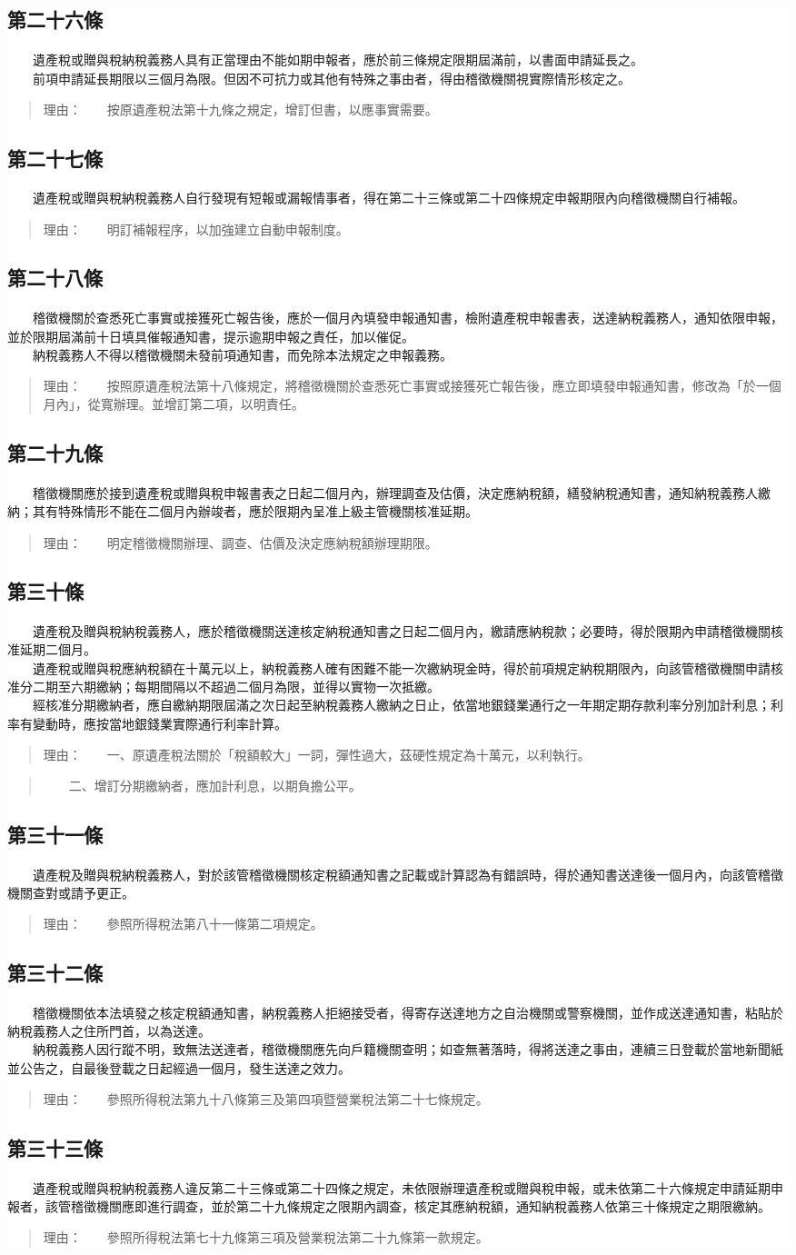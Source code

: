 

第二十六條 
-----------
　　遺產稅或贈與稅納稅義務人具有正當理由不能如期申報者，應於前三條規定限期屆滿前，以書面申請延長之。  
　　前項申請延長期限以三個月為限。但因不可抗力或其他有特殊之事由者，得由稽徵機關視實際情形核定之。  
> 理由：　　按原遺產稅法第十九條之規定，增訂但書，以應事實需要。



第二十七條 
-----------
　　遺產稅或贈與稅納稅義務人自行發現有短報或漏報情事者，得在第二十三條或第二十四條規定申報期限內向稽徵機關自行補報。  
> 理由：　　明訂補報程序，以加強建立自動申報制度。



第二十八條 
-----------
　　稽徵機關於查悉死亡事實或接獲死亡報告後，應於一個月內填發申報通知書，檢附遺產稅申報書表，送達納稅義務人，通知依限申報，並於限期屆滿前十日填具催報通知書，提示逾期申報之責任，加以催促。  
　　納稅義務人不得以稽徵機關未發前項通知書，而免除本法規定之申報義務。  
> 理由：　　按照原遺產稅法第十八條規定，將稽徵機關於查悉死亡事實或接獲死亡報告後，應立即填發申報通知書，修改為「於一個月內」，從寬辦理。並增訂第二項，以明責任。



第二十九條 
-----------
　　稽徵機關應於接到遺產稅或贈與稅申報書表之日起二個月內，辦理調查及估價，決定應納稅額，繕發納稅通知書，通知納稅義務人繳納；其有特殊情形不能在二個月內辦竣者，應於限期內呈准上級主管機關核准延期。  
> 理由：　　明定稽徵機關辦理、調查、估價及決定應納稅額辦理期限。



第三十條 
---------
　　遺產稅及贈與稅納稅義務人，應於稽徵機關送達核定納稅通知書之日起二個月內，繳請應納稅款；必要時，得於限期內申請稽徵機關核准延期二個月。  
　　遺產稅或贈與稅應納稅額在十萬元以上，納稅義務人確有困難不能一次繳納現金時，得於前項規定納稅期限內，向該管稽徵機關申請核准分二期至六期繳納；每期間隔以不超過二個月為限，並得以實物一次抵繳。  
　　經核准分期繳納者，應自繳納期限屆滿之次日起至納稅義務人繳納之日止，依當地銀錢業通行之一年期定期存款利率分別加計利息；利率有變動時，應按當地銀錢業實際通行利率計算。  
> 理由：　　一、原遺產稅法關於「稅額較大」一詞，彈性過大，茲硬性規定為十萬元，以利執行。

> 　　二、增訂分期繳納者，應加計利息，以期負擔公平。



第三十一條 
-----------
　　遺產稅及贈與稅納稅義務人，對於該管稽徵機關核定稅額通知書之記載或計算認為有錯誤時，得於通知書送達後一個月內，向該管稽徵機關查對或請予更正。  
> 理由：　　參照所得稅法第八十一條第二項規定。



第三十二條 
-----------
　　稽徵機關依本法填發之核定稅額通知書，納稅義務人拒絕接受者，得寄存送達地方之自治機關或警察機關，並作成送達通知書，粘貼於納稅義務人之住所門首，以為送達。  
　　納稅義務人因行蹤不明，致無法送達者，稽徵機關應先向戶籍機關查明；如查無著落時，得將送達之事由，連續三日登載於當地新聞紙並公告之，自最後登載之日起經過一個月，發生送達之效力。  
> 理由：　　參照所得稅法第九十八條第三及第四項暨營業稅法第二十七條規定。



第三十三條 
-----------
　　遺產稅或贈與稅納稅義務人違反第二十三條或第二十四條之規定，未依限辦理遺產稅或贈與稅申報，或未依第二十六條規定申請延期申報者，該管稽徵機關應即進行調查，並於第二十九條規定之限期內調查，核定其應納稅額，通知納稅義務人依第三十條規定之期限繳納。  
> 理由：　　參照所得稅法第七十九條第三項及營業稅法第二十九條第一款規定。
